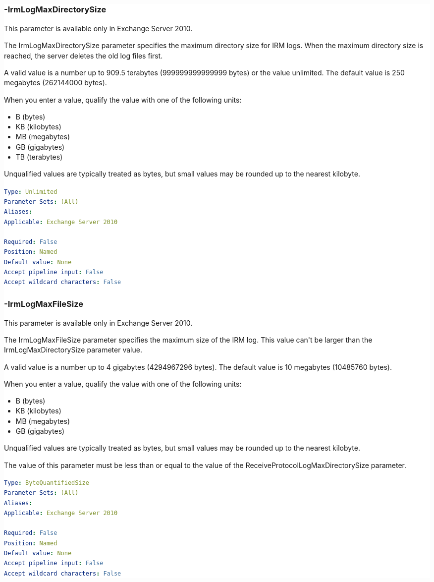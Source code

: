 ### -IrmLogMaxDirectorySize
This parameter is available only in Exchange Server 2010.

The IrmLogMaxDirectorySize parameter specifies the maximum directory size for IRM logs. When the maximum directory size is reached, the server deletes the old log files first.

A valid value is a number up to 909.5 terabytes (999999999999999 bytes) or the value unlimited. The default value is 250 megabytes (262144000 bytes).

When you enter a value, qualify the value with one of the following units:

- B (bytes)
- KB (kilobytes)
- MB (megabytes)
- GB (gigabytes)
- TB (terabytes)

Unqualified values are typically treated as bytes, but small values may be rounded up to the nearest kilobyte.

```yaml
Type: Unlimited
Parameter Sets: (All)
Aliases:
Applicable: Exchange Server 2010

Required: False
Position: Named
Default value: None
Accept pipeline input: False
Accept wildcard characters: False
```

### -IrmLogMaxFileSize
This parameter is available only in Exchange Server 2010.

The IrmLogMaxFileSize parameter specifies the maximum size of the IRM log. This value can't be larger than the IrmLogMaxDirectorySize parameter value.

A valid value is a number up to 4 gigabytes (4294967296 bytes). The default value is 10 megabytes (10485760 bytes).

When you enter a value, qualify the value with one of the following units:

- B (bytes)
- KB (kilobytes)
- MB (megabytes)
- GB (gigabytes)

Unqualified values are typically treated as bytes, but small values may be rounded up to the nearest kilobyte.

The value of this parameter must be less than or equal to the value of the ReceiveProtocolLogMaxDirectorySize parameter.

```yaml
Type: ByteQuantifiedSize
Parameter Sets: (All)
Aliases:
Applicable: Exchange Server 2010

Required: False
Position: Named
Default value: None
Accept pipeline input: False
Accept wildcard characters: False
```
